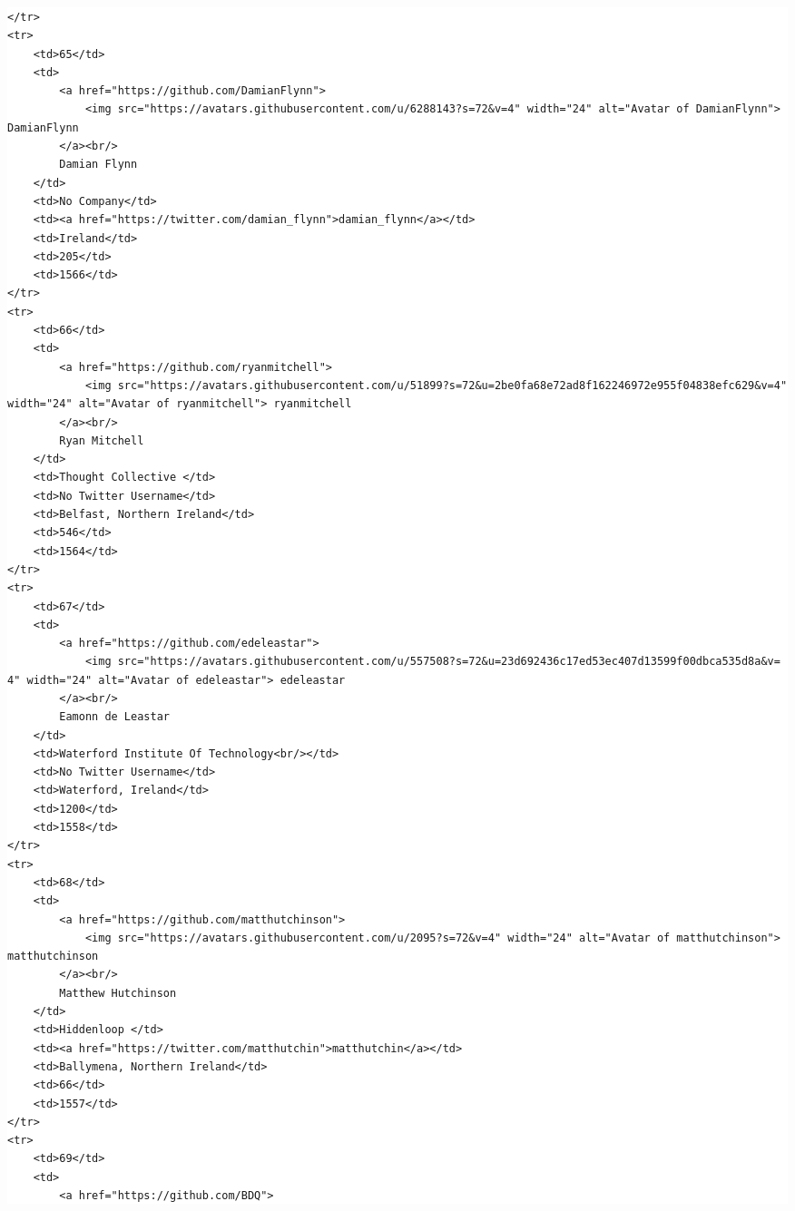 	</tr>
	<tr>
		<td>65</td>
		<td>
			<a href="https://github.com/DamianFlynn">
				<img src="https://avatars.githubusercontent.com/u/6288143?s=72&v=4" width="24" alt="Avatar of DamianFlynn"> DamianFlynn
			</a><br/>
			Damian Flynn
		</td>
		<td>No Company</td>
		<td><a href="https://twitter.com/damian_flynn">damian_flynn</a></td>
		<td>Ireland</td>
		<td>205</td>
		<td>1566</td>
	</tr>
	<tr>
		<td>66</td>
		<td>
			<a href="https://github.com/ryanmitchell">
				<img src="https://avatars.githubusercontent.com/u/51899?s=72&u=2be0fa68e72ad8f162246972e955f04838efc629&v=4" width="24" alt="Avatar of ryanmitchell"> ryanmitchell
			</a><br/>
			Ryan Mitchell
		</td>
		<td>Thought Collective </td>
		<td>No Twitter Username</td>
		<td>Belfast, Northern Ireland</td>
		<td>546</td>
		<td>1564</td>
	</tr>
	<tr>
		<td>67</td>
		<td>
			<a href="https://github.com/edeleastar">
				<img src="https://avatars.githubusercontent.com/u/557508?s=72&u=23d692436c17ed53ec407d13599f00dbca535d8a&v=4" width="24" alt="Avatar of edeleastar"> edeleastar
			</a><br/>
			Eamonn de Leastar
		</td>
		<td>Waterford Institute Of Technology<br/></td>
		<td>No Twitter Username</td>
		<td>Waterford, Ireland</td>
		<td>1200</td>
		<td>1558</td>
	</tr>
	<tr>
		<td>68</td>
		<td>
			<a href="https://github.com/matthutchinson">
				<img src="https://avatars.githubusercontent.com/u/2095?s=72&v=4" width="24" alt="Avatar of matthutchinson"> matthutchinson
			</a><br/>
			Matthew Hutchinson
		</td>
		<td>Hiddenloop </td>
		<td><a href="https://twitter.com/matthutchin">matthutchin</a></td>
		<td>Ballymena, Northern Ireland</td>
		<td>66</td>
		<td>1557</td>
	</tr>
	<tr>
		<td>69</td>
		<td>
			<a href="https://github.com/BDQ">